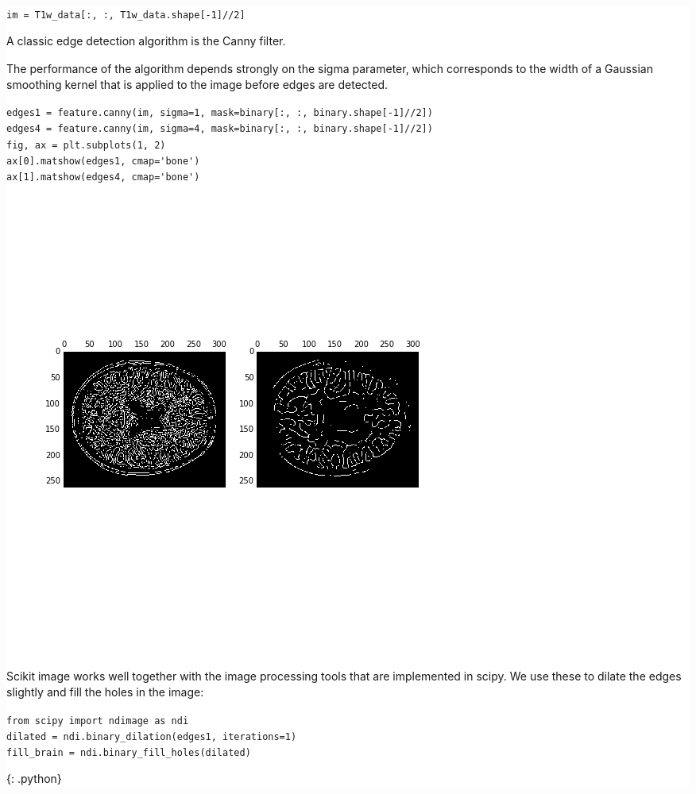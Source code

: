 ~~~
im = T1w_data[:, :, T1w_data.shape[-1]//2]
~~~

A classic edge detection algorithm is the Canny filter.

The performance of the algorithm depends strongly on the sigma parameter, which
corresponds to the width of a Gaussian smoothing kernel that is applied to the image before edges are detected.

~~~
edges1 = feature.canny(im, sigma=1, mask=binary[:, :, binary.shape[-1]//2])
edges4 = feature.canny(im, sigma=4, mask=binary[:, :, binary.shape[-1]//2])
fig, ax = plt.subplots(1, 2)
ax[0].matshow(edges1, cmap='bone')
ax[1].matshow(edges4, cmap='bone')
~~~

![Canny filter](../fig/segmentation06.png)


Scikit image works well together with the image processing tools that are
implemented in scipy. We use these to dilate the edges slightly and fill the
holes in the image:

~~~
from scipy import ndimage as ndi
dilated = ndi.binary_dilation(edges1, iterations=1)
fill_brain = ndi.binary_fill_holes(dilated)
~~~
{: .python}
